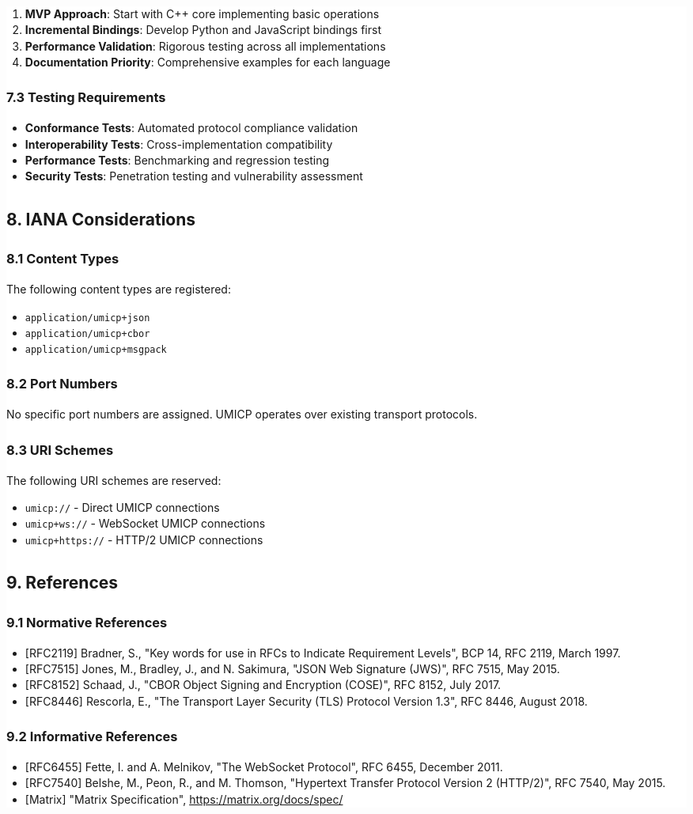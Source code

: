 1. **MVP Approach**: Start with C++ core implementing basic operations
2. **Incremental Bindings**: Develop Python and JavaScript bindings first
3. **Performance Validation**: Rigorous testing across all implementations
4. **Documentation Priority**: Comprehensive examples for each language

### 7.3 Testing Requirements

- **Conformance Tests**: Automated protocol compliance validation
- **Interoperability Tests**: Cross-implementation compatibility
- **Performance Tests**: Benchmarking and regression testing
- **Security Tests**: Penetration testing and vulnerability assessment

## 8. IANA Considerations

### 8.1 Content Types

The following content types are registered:

- `application/umicp+json`
- `application/umicp+cbor`
- `application/umicp+msgpack`

### 8.2 Port Numbers

No specific port numbers are assigned. UMICP operates over existing transport protocols.

### 8.3 URI Schemes

The following URI schemes are reserved:

- `umicp://` - Direct UMICP connections
- `umicp+ws://` - WebSocket UMICP connections
- `umicp+https://` - HTTP/2 UMICP connections

## 9. References

### 9.1 Normative References

- [RFC2119] Bradner, S., "Key words for use in RFCs to Indicate Requirement Levels", BCP 14, RFC 2119, March 1997.
- [RFC7515] Jones, M., Bradley, J., and N. Sakimura, "JSON Web Signature (JWS)", RFC 7515, May 2015.
- [RFC8152] Schaad, J., "CBOR Object Signing and Encryption (COSE)", RFC 8152, July 2017.
- [RFC8446] Rescorla, E., "The Transport Layer Security (TLS) Protocol Version 1.3", RFC 8446, August 2018.

### 9.2 Informative References

- [RFC6455] Fette, I. and A. Melnikov, "The WebSocket Protocol", RFC 6455, December 2011.
- [RFC7540] Belshe, M., Peon, R., and M. Thomson, "Hypertext Transfer Protocol Version 2 (HTTP/2)", RFC 7540, May 2015.
- [Matrix] "Matrix Specification", https://matrix.org/docs/spec/
